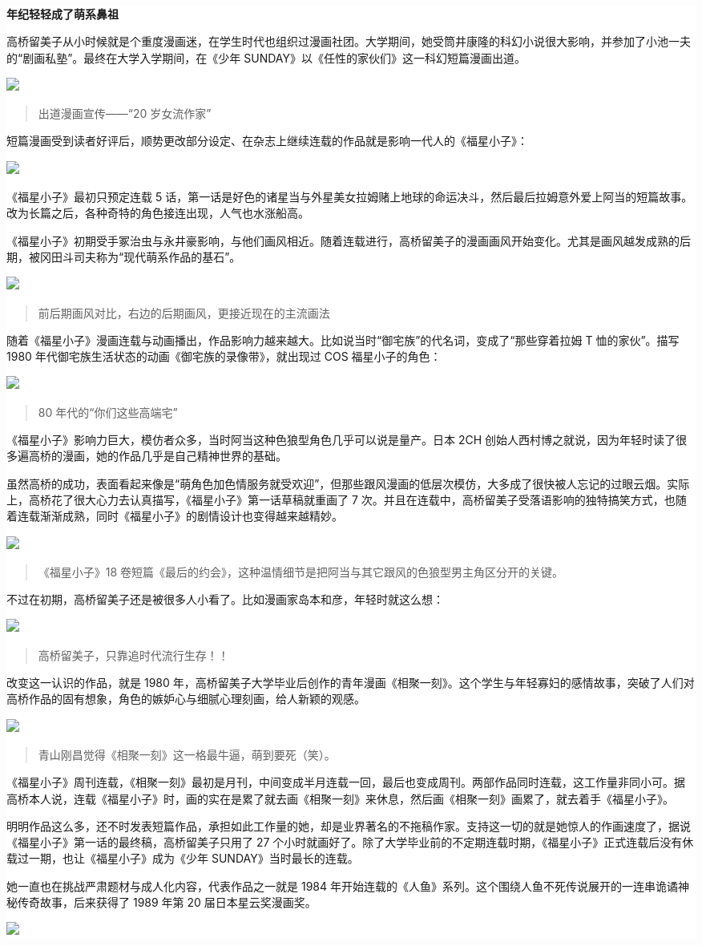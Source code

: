 ******年纪轻轻成了萌系鼻祖******

高桥留美子从小时候就是个重度漫画迷，在学生时代也组织过漫画社团。大学期间，她受筒井康隆的科幻小说很大影响，并参加了小池一夫的“剧画私塾”。最终在大学入学期间，在《少年 SUNDAY》以《任性的家伙们》这一科幻短篇漫画出道。

![](https://pic1.zhimg.com/v2-4d8c3c4e4c00cb5cdc246ab0ad8b6440_b.png)

> 出道漫画宣传——“20 岁女流作家”

短篇漫画受到读者好评后，顺势更改部分设定、在杂志上继续连载的作品就是影响一代人的《福星小子》：

![](https://pic1.zhimg.com/v2-862ed04f1d4b6e04781fd5f1237ece08_b.jpg)

《福星小子》最初只预定连载 5 话，第一话是好色的诸星当与外星美女拉姆赌上地球的命运决斗，然后最后拉姆意外爱上阿当的短篇故事。改为长篇之后，各种奇特的角色接连出现，人气也水涨船高。

《福星小子》初期受手冢治虫与永井豪影响，与他们画风相近。随着连载进行，高桥留美子的漫画画风开始变化。尤其是画风越发成熟的后期，被冈田斗司夫称为“现代萌系作品的基石”。

![](https://pic1.zhimg.com/v2-0df9085b4fed5aa98980cc834de0784c_b.jpg)

> 前后期画风对比，右边的后期画风，更接近现在的主流画法

随着《福星小子》漫画连载与动画播出，作品影响力越来越大。比如说当时“御宅族”的代名词，变成了“那些穿着拉姆 T 恤的家伙”。描写 1980 年代御宅族生活状态的动画《御宅族的录像带》，就出现过 COS 福星小子的角色：

![](https://pic2.zhimg.com/v2-92cc58880223a8705736d877ab841265_b.jpg)

> 80 年代的“你们这些高端宅”

《福星小子》影响力巨大，模仿者众多，当时阿当这种色狼型角色几乎可以说是量产。日本 2CH 创始人西村博之就说，因为年轻时读了很多遍高桥的漫画，她的作品几乎是自己精神世界的基础。

虽然高桥的成功，表面看起来像是“萌角色加色情服务就受欢迎”，但那些跟风漫画的低层次模仿，大多成了很快被人忘记的过眼云烟。实际上，高桥花了很大心力去认真描写，《福星小子》第一话草稿就重画了 7 次。并且在连载中，高桥留美子受落语影响的独特搞笑方式，也随着连载渐渐成熟，同时《福星小子》的剧情设计也变得越来越精妙。

![](https://pic3.zhimg.com/v2-56bda0cebf02cf60882e794caebba1d6_b.png)

> 《福星小子》18 卷短篇《最后的约会》，这种温情细节是把阿当与其它跟风的色狼型男主角区分开的关键。

不过在初期，高桥留美子还是被很多人小看了。比如漫画家岛本和彦，年轻时就这么想：

![](https://pic1.zhimg.com/v2-60809a0384356c17ea51b30ec564abc8_b.jpg)

> 高桥留美子，只靠追时代流行生存！！

改变这一认识的作品，就是 1980 年，高桥留美子大学毕业后创作的青年漫画《相聚一刻》。这个学生与年轻寡妇的感情故事，突破了人们对高桥作品的固有想象，角色的嫉妒心与细腻心理刻画，给人新颖的观感。

![](https://pic1.zhimg.com/v2-5bb9d0a46669974b698e06fac662dd70_b.jpg)

> 青山刚昌觉得《相聚一刻》这一格最牛逼，萌到要死（笑）。

《福星小子》周刊连载，《相聚一刻》最初是月刊，中间变成半月连载一回，最后也变成周刊。两部作品同时连载，这工作量非同小可。据高桥本人说，连载《福星小子》时，画的实在是累了就去画《相聚一刻》来休息，然后画《相聚一刻》画累了，就去着手《福星小子》。

明明作品这么多，还不时发表短篇作品，承担如此工作量的她，却是业界著名的不拖稿作家。支持这一切的就是她惊人的作画速度了，据说《福星小子》第一话的最终稿，高桥留美子只用了 27 个小时就画好了。除了大学毕业前的不定期连载时期，《福星小子》正式连载后没有休载过一期，也让《福星小子》成为《少年 SUNDAY》当时最长的连载。

她一直也在挑战严肃题材与成人化内容，代表作品之一就是 1984 年开始连载的《人鱼》系列。这个围绕人鱼不死传说展开的一连串诡谲神秘传奇故事，后来获得了 1989 年第 20 届日本星云奖漫画奖。

![](https://pic1.zhimg.com/v2-807765692b642d81daa648ead51e016c_b.png)

